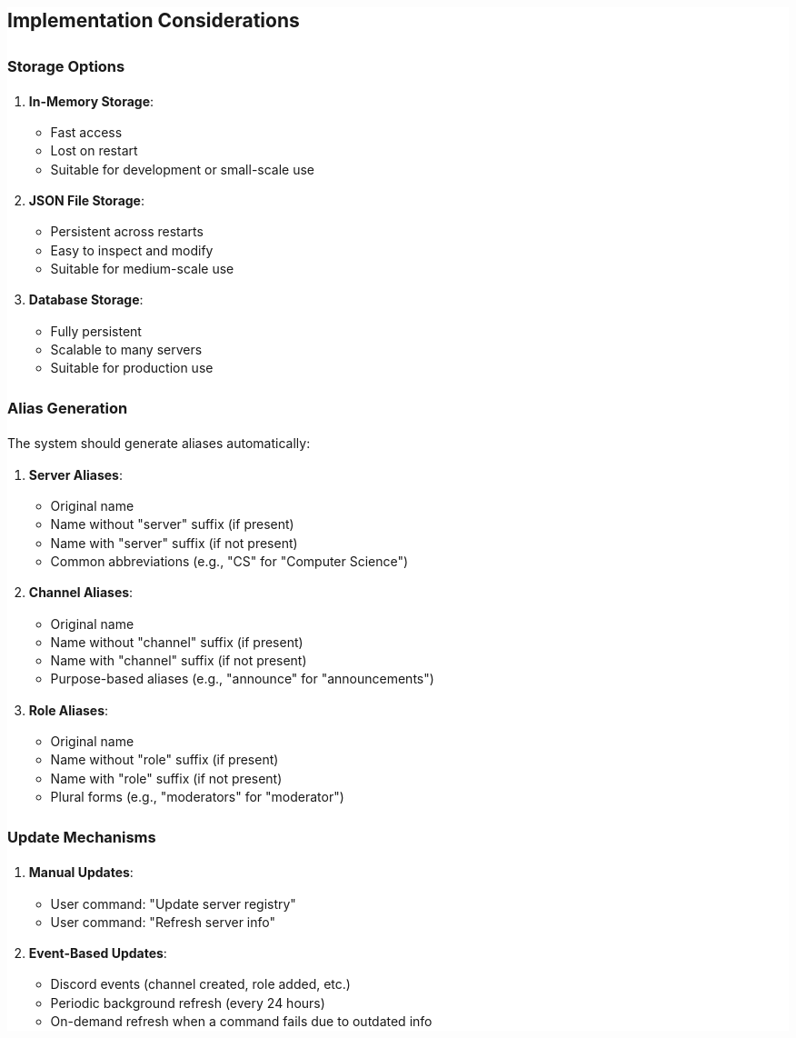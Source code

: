 ## Implementation Considerations

### Storage Options

1. **In-Memory Storage**:

   - Fast access
   - Lost on restart
   - Suitable for development or small-scale use

2. **JSON File Storage**:

   - Persistent across restarts
   - Easy to inspect and modify
   - Suitable for medium-scale use

3. **Database Storage**:
   - Fully persistent
   - Scalable to many servers
   - Suitable for production use

### Alias Generation

The system should generate aliases automatically:

1. **Server Aliases**:

   - Original name
   - Name without "server" suffix (if present)
   - Name with "server" suffix (if not present)
   - Common abbreviations (e.g., "CS" for "Computer Science")

2. **Channel Aliases**:

   - Original name
   - Name without "channel" suffix (if present)
   - Name with "channel" suffix (if not present)
   - Purpose-based aliases (e.g., "announce" for "announcements")

3. **Role Aliases**:
   - Original name
   - Name without "role" suffix (if present)
   - Name with "role" suffix (if not present)
   - Plural forms (e.g., "moderators" for "moderator")

### Update Mechanisms

1. **Manual Updates**:

   - User command: "Update server registry"
   - User command: "Refresh server info"

2. **Event-Based Updates**:

   - Discord events (channel created, role added, etc.)
   - Periodic background refresh (every 24 hours)
   - On-demand refresh when a command fails due to outdated info
